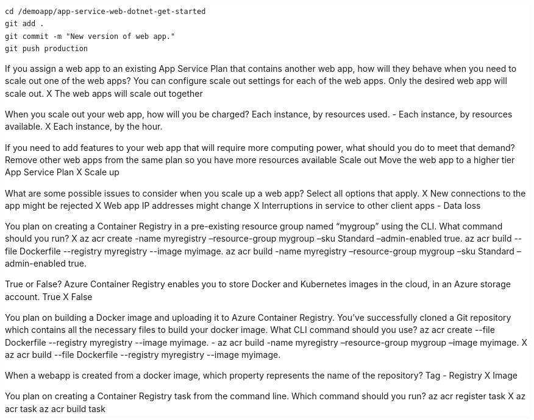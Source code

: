 	cd /demoapp/app-service-web-dotnet-get-started
	git add .
	git commit -m "New version of web app."
	git push production

If you assign a web app to an existing App Service Plan that contains another web app, how will they behave when you need to scale out one of the web apps? 
	You can configure scale out settings for each of the web apps.
	Only the desired web app will scale out.
	X The web apps will scale out together

When you scale out your web app, how will you be charged?
	Each instance, by resources used.
	- Each instance, by resources available.
	X Each instance, by the hour.

If you need to add features to your web app that will require more computing power, what should you do to meet that demand?
	Remove other web apps from the same plan so you have more resources available
	Scale out
	Move the web app to a higher tier App Service Plan
	X Scale up

What are some possible issues to consider when you scale up a web app? Select all options that apply.
	X New connections to the app might be rejected
	X Web app IP addresses might change
	X Interruptions in service to other client apps
	- Data loss

You plan on creating a Container Registry in a pre-existing resource group named “mygroup” using the CLI. What command should you run?
	X az acr create -name myregistry –resource-group mygroup –sku Standard –admin-enabled true.
	az acr build --file Dockerfile --registry myregistry --image myimage.
	az acr build -name myregistry –resource-group mygroup –sku Standard –admin-enabled true.

True or False? Azure Container Registry enables you to store Docker and Kubernetes images in the cloud, in an Azure storage account.
	True
	X False

You plan on building a Docker image and uploading it to Azure Container Registry. You’ve successfully cloned a Git repository which contains all the necessary files to build your docker image. What CLI command should you use?
	az acr create --file Dockerfile --registry myregistry --image myimage.
	- az acr build -name myregistry –resource-group mygroup –image myimage.
	X az acr build --file Dockerfile --registry myregistry --image myimage.

When a webapp is created from a docker image, which property represents the name of the repository?
	Tag
	- Registry
	X Image

You plan on creating a Container Registry task from the command line. Which command should you run?
	az acr register task
	X az acr task
	az acr build task
